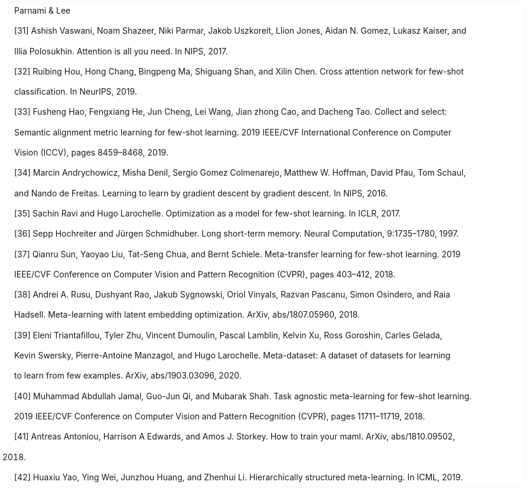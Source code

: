Parnami & Lee

[31] Ashish Vaswani, Noam Shazeer, Niki Parmar, Jakob Uszkoreit, Llion Jones, Aidan N. Gomez, Lukasz Kaiser, and

Illia Polosukhin. Attention is all you need. In NIPS, 2017.

[32] Ruibing Hou, Hong Chang, Bingpeng Ma, Shiguang Shan, and Xilin Chen. Cross attention network for few-shot

classiﬁcation. In NeurIPS, 2019.

[33] Fusheng Hao, Fengxiang He, Jun Cheng, Lei Wang, Jian zhong Cao, and Dacheng Tao. Collect and select:

Semantic alignment metric learning for few-shot learning. 2019 IEEE/CVF International Conference on Computer

Vision (ICCV), pages 8459–8468, 2019.

[34] Marcin Andrychowicz, Misha Denil, Sergio Gomez Colmenarejo, Matthew W. Hoffman, David Pfau, Tom Schaul,

and Nando de Freitas. Learning to learn by gradient descent by gradient descent. In NIPS, 2016.

[35] Sachin Ravi and Hugo Larochelle. Optimization as a model for few-shot learning. In ICLR, 2017.

[36] Sepp Hochreiter and Jürgen Schmidhuber. Long short-term memory. Neural Computation, 9:1735–1780, 1997.

[37] Qianru Sun, Yaoyao Liu, Tat-Seng Chua, and Bernt Schiele. Meta-transfer learning for few-shot learning. 2019

IEEE/CVF Conference on Computer Vision and Pattern Recognition (CVPR), pages 403–412, 2018.

[38] Andrei A. Rusu, Dushyant Rao, Jakub Sygnowski, Oriol Vinyals, Razvan Pascanu, Simon Osindero, and Raia

Hadsell. Meta-learning with latent embedding optimization. ArXiv, abs/1807.05960, 2018.

[39] Eleni Triantaﬁllou, Tyler Zhu, Vincent Dumoulin, Pascal Lamblin, Kelvin Xu, Ross Goroshin, Carles Gelada,

Kevin Swersky, Pierre-Antoine Manzagol, and Hugo Larochelle. Meta-dataset: A dataset of datasets for learning

to learn from few examples. ArXiv, abs/1903.03096, 2020.

[40] Muhammad Abdullah Jamal, Guo-Jun Qi, and Mubarak Shah. Task agnostic meta-learning for few-shot learning.

2019 IEEE/CVF Conference on Computer Vision and Pattern Recognition (CVPR), pages 11711–11719, 2018.

[41] Antreas Antoniou, Harrison A Edwards, and Amos J. Storkey. How to train your maml. ArXiv, abs/1810.09502,

2018.

[42] Huaxiu Yao, Ying Wei, Junzhou Huang, and Zhenhui Li. Hierarchically structured meta-learning. In ICML, 2019.
